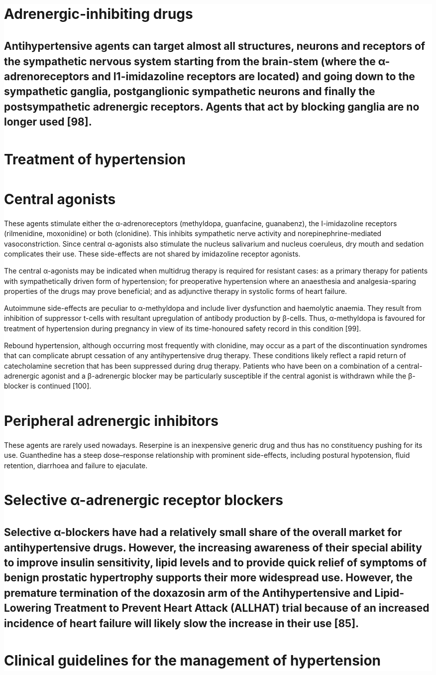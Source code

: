 # Adrenergic-inhibiting drugs

Antihypertensive agents can target almost all structures, neurons and receptors of the sympathetic nervous system starting from the brain-stem (where the α-adrenoreceptors and I1-imidazoline receptors are located) and going down to the sympathetic ganglia, postganglionic sympathetic neurons and finally the postsympathetic adrenergic receptors. Agents that act by blocking ganglia are no longer used [98].
---
# Treatment of hypertension

# Central agonists

These agents stimulate either the α-adrenoreceptors (methyldopa, guanfacine, guanabenz), the I-imidazoline receptors (rilmenidine, moxonidine) or both (clonidine). This inhibits sympathetic nerve activity and norepinephrine-mediated vasoconstriction. Since central α-agonists also stimulate the nucleus salivarium and nucleus coeruleus, dry mouth and sedation complicates their use. These side-effects are not shared by imidazoline receptor agonists.

The central α-agonists may be indicated when multidrug therapy is required for resistant cases: as a primary therapy for patients with sympathetically driven form of hypertension; for preoperative hypertension where an anaesthesia and analgesia-sparing properties of the drugs may prove beneficial; and as adjunctive therapy in systolic forms of heart failure.

Autoimmune side-effects are peculiar to α-methyldopa and include liver dysfunction and haemolytic anaemia. They result from inhibition of suppressor t-cells with resultant upregulation of antibody production by β-cells. Thus, α-methyldopa is favoured for treatment of hypertension during pregnancy in view of its time-honoured safety record in this condition [99].

Rebound hypertension, although occurring most frequently with clonidine, may occur as a part of the discontinuation syndromes that can complicate abrupt cessation of any antihypertensive drug therapy. These conditions likely reflect a rapid return of catecholamine secretion that has been suppressed during drug therapy. Patients who have been on a combination of a central-adrenergic agonist and a β-adrenergic blocker may be particularly susceptible if the central agonist is withdrawn while the β-blocker is continued [100].

# Peripheral adrenergic inhibitors

These agents are rarely used nowadays. Reserpine is an inexpensive generic drug and thus has no constituency pushing for its use. Guanthedine has a steep dose–response relationship with prominent side-effects, including postural hypotension, fluid retention, diarrhoea and failure to ejaculate.

# Selective α-adrenergic receptor blockers

Selective α-blockers have had a relatively small share of the overall market for antihypertensive drugs. However, the increasing awareness of their special ability to improve insulin sensitivity, lipid levels and to provide quick relief of symptoms of benign prostatic hypertrophy supports their more widespread use. However, the premature termination of the doxazosin arm of the Antihypertensive and Lipid-Lowering Treatment to Prevent Heart Attack (ALLHAT) trial because of an increased incidence of heart failure will likely slow the increase in their use [85].
---
# Clinical guidelines for the management of hypertension
